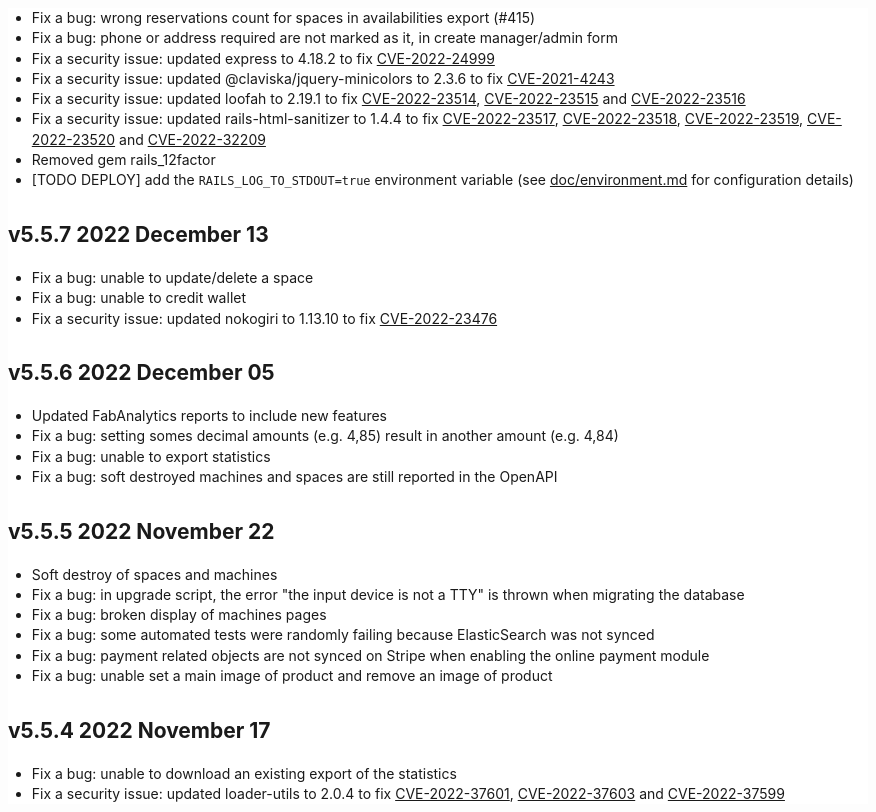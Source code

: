 - Fix a bug: wrong reservations count for spaces in availabilities export (#415)
- Fix a bug: phone or address required are not marked as it, in create manager/admin form
- Fix a security issue: updated express to 4.18.2 to fix [CVE-2022-24999](https://cve.mitre.org/cgi-bin/cvename.cgi?name=CVE-2022-24999)
- Fix a security issue: updated @claviska/jquery-minicolors to 2.3.6 to fix [CVE-2021-4243](https://cve.mitre.org/cgi-bin/cvename.cgi?name=CVE-2021-4243)
- Fix a security issue: updated loofah to 2.19.1 to fix [CVE-2022-23514](https://cve.mitre.org/cgi-bin/cvename.cgi?name=CVE-2022-23514), [CVE-2022-23515](https://cve.mitre.org/cgi-bin/cvename.cgi?name=CVE-2022-23515) and [CVE-2022-23516](https://cve.mitre.org/cgi-bin/cvename.cgi?name=CVE-2022-23516)
- Fix a security issue: updated rails-html-sanitizer to 1.4.4 to fix [CVE-2022-23517](https://cve.mitre.org/cgi-bin/cvename.cgi?name=CVE-2022-23517), [CVE-2022-23518](https://cve.mitre.org/cgi-bin/cvename.cgi?name=CVE-2022-23518), [CVE-2022-23519](https://cve.mitre.org/cgi-bin/cvename.cgi?name=CVE-2022-23519), [CVE-2022-23520](https://cve.mitre.org/cgi-bin/cvename.cgi?name=CVE-2022-23520) and [CVE-2022-32209](https://cve.mitre.org/cgi-bin/cvename.cgi?name=CVE-2022-32209)
- Removed gem rails_12factor
- [TODO DEPLOY] add the `RAILS_LOG_TO_STDOUT=true` environment variable (see [doc/environment.md](doc/environment.md#RAILS_LOG_TO_STDOUT) for configuration details)

## v5.5.7 2022 December 13

- Fix a bug: unable to update/delete a space
- Fix a bug: unable to credit wallet
- Fix a security issue: updated nokogiri to 1.13.10 to fix [CVE-2022-23476](https://cve.mitre.org/cgi-bin/cvename.cgi?name=CVE-2022-23476)

## v5.5.6 2022 December 05

- Updated FabAnalytics reports to include new features
- Fix a bug: setting somes decimal amounts (e.g. 4,85) result in another amount (e.g. 4,84)
- Fix a bug: unable to export statistics
- Fix a bug: soft destroyed machines and spaces are still reported in the OpenAPI

## v5.5.5 2022 November 22

- Soft destroy of spaces and machines
- Fix a bug: in upgrade script, the error "the input device is not a TTY" is thrown when migrating the database
- Fix a bug: broken display of machines pages
- Fix a bug: some automated tests were randomly failing because ElasticSearch was not synced
- Fix a bug: payment related objects are not synced on Stripe when enabling the online payment module
- Fix a bug: unable set a main image of product and remove an image of product

## v5.5.4 2022 November 17

- Fix a bug: unable to download an existing export of the statistics
- Fix a security issue: updated loader-utils to 2.0.4 to fix [CVE-2022-37601](https://cve.mitre.org/cgi-bin/cvename.cgi?name=CVE-2022-37601), [CVE-2022-37603](https://cve.mitre.org/cgi-bin/cvename.cgi?name=CVE-2022-37603) and [CVE-2022-37599](https://cve.mitre.org/cgi-bin/cvename.cgi?name=CVE-2022-37599)
